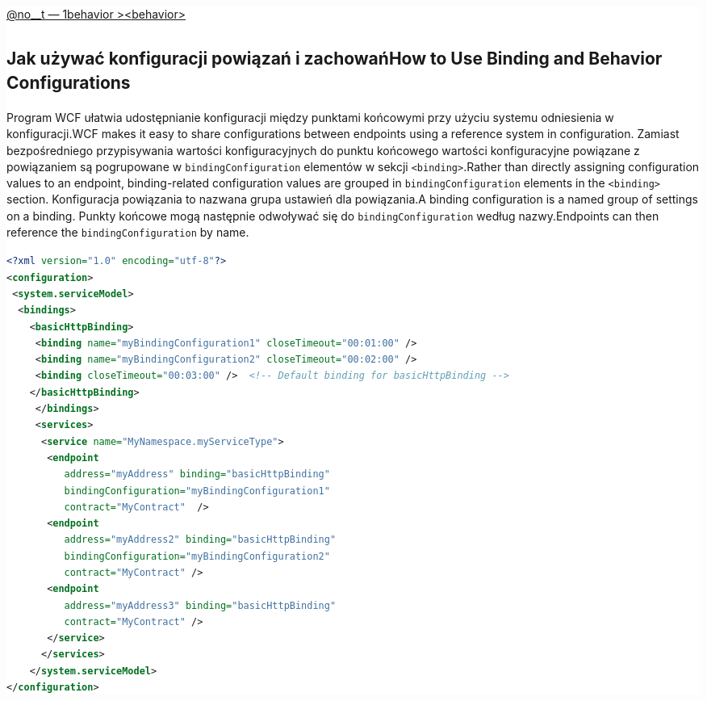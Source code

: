  [<span data-ttu-id="6b616-182">@no__t — 1behavior ></span><span class="sxs-lookup"><span data-stu-id="6b616-182">\<behavior></span></span>](../configure-apps/file-schema/wcf/behavior-of-servicebehaviors.md)  
  
## <a name="how-to-use-binding-and-behavior-configurations"></a><span data-ttu-id="6b616-183">Jak używać konfiguracji powiązań i zachowań</span><span class="sxs-lookup"><span data-stu-id="6b616-183">How to Use Binding and Behavior Configurations</span></span>  
 <span data-ttu-id="6b616-184">Program WCF ułatwia udostępnianie konfiguracji między punktami końcowymi przy użyciu systemu odniesienia w konfiguracji.</span><span class="sxs-lookup"><span data-stu-id="6b616-184">WCF makes it easy to share configurations between endpoints using a reference system in configuration.</span></span> <span data-ttu-id="6b616-185">Zamiast bezpośredniego przypisywania wartości konfiguracyjnych do punktu końcowego wartości konfiguracyjne powiązane z powiązaniem są pogrupowane w `bindingConfiguration` elementów w sekcji `<binding>`.</span><span class="sxs-lookup"><span data-stu-id="6b616-185">Rather than directly assigning configuration values to an endpoint, binding-related configuration values are grouped in `bindingConfiguration` elements in the `<binding>` section.</span></span> <span data-ttu-id="6b616-186">Konfiguracja powiązania to nazwana grupa ustawień dla powiązania.</span><span class="sxs-lookup"><span data-stu-id="6b616-186">A binding configuration is a named group of settings on a binding.</span></span> <span data-ttu-id="6b616-187">Punkty końcowe mogą następnie odwoływać się do `bindingConfiguration` według nazwy.</span><span class="sxs-lookup"><span data-stu-id="6b616-187">Endpoints can then reference the `bindingConfiguration` by name.</span></span>  
  
```xml  
<?xml version="1.0" encoding="utf-8"?>  
<configuration>  
 <system.serviceModel>  
  <bindings>  
    <basicHttpBinding>  
     <binding name="myBindingConfiguration1" closeTimeout="00:01:00" />  
     <binding name="myBindingConfiguration2" closeTimeout="00:02:00" />  
     <binding closeTimeout="00:03:00" />  <!-- Default binding for basicHttpBinding -->  
    </basicHttpBinding>  
     </bindings>  
     <services>  
      <service name="MyNamespace.myServiceType">  
       <endpoint   
          address="myAddress" binding="basicHttpBinding"   
          bindingConfiguration="myBindingConfiguration1"  
          contract="MyContract"  />  
       <endpoint   
          address="myAddress2" binding="basicHttpBinding"   
          bindingConfiguration="myBindingConfiguration2"  
          contract="MyContract" />  
       <endpoint   
          address="myAddress3" binding="basicHttpBinding"   
          contract="MyContract" />  
       </service>  
      </services>  
    </system.serviceModel>  
</configuration>  
```  
  